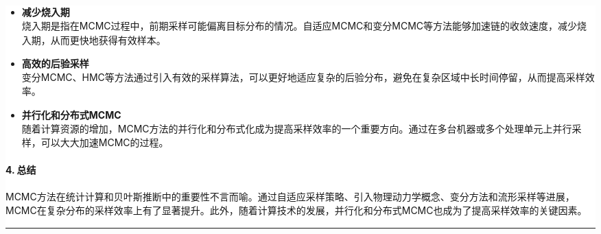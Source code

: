   - **减少烧入期**  
  烧入期是指在MCMC过程中，前期采样可能偏离目标分布的情况。自适应MCMC和变分MCMC等方法能够加速链的收敛速度，减少烧入期，从而更快地获得有效样本。

  - **高效的后验采样**  
  变分MCMC、HMC等方法通过引入有效的采样算法，可以更好地适应复杂的后验分布，避免在复杂区域中长时间停留，从而提高采样效率。

  - **并行化和分布式MCMC**  
  随着计算资源的增加，MCMC方法的并行化和分布式化成为提高采样效率的一个重要方向。通过在多台机器或多个处理单元上并行采样，可以大大加速MCMC的过程。

  #### 4. 总结
  MCMC方法在统计计算和贝叶斯推断中的重要性不言而喻。通过自适应采样策略、引入物理动力学概念、变分方法和流形采样等进展，MCMC在复杂分布的采样效率上有了显著提升。此外，随着计算技术的发展，并行化和分布式MCMC也成为了提高采样效率的关键因素。


----


